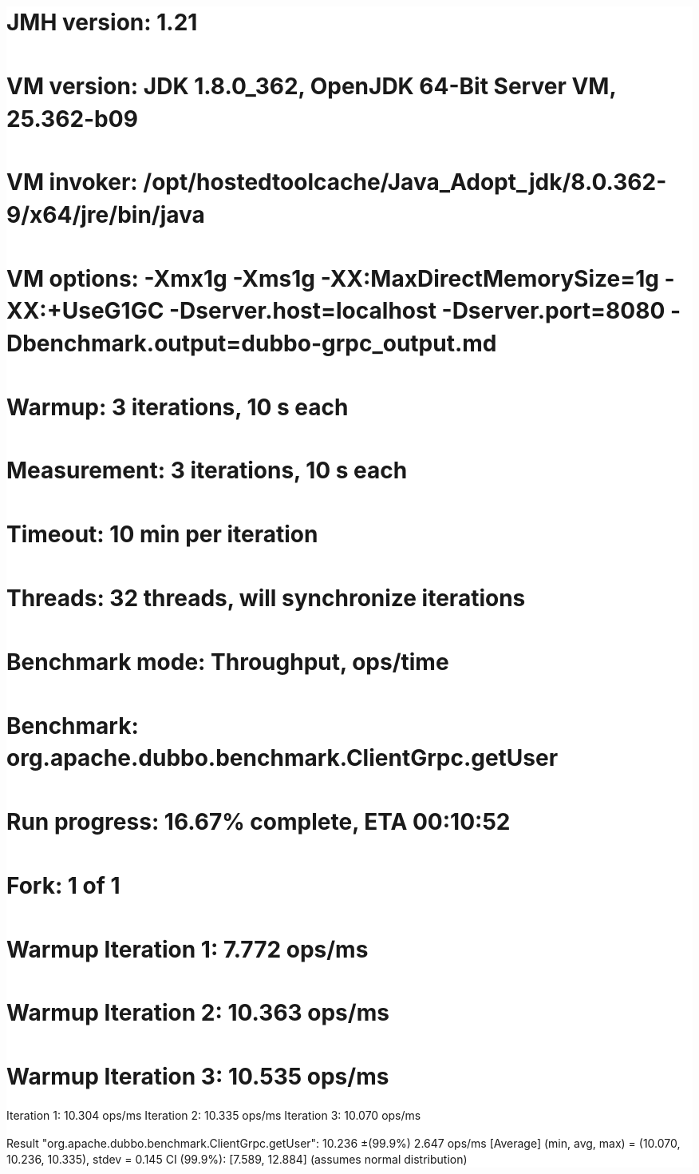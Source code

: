 
# JMH version: 1.21
# VM version: JDK 1.8.0_362, OpenJDK 64-Bit Server VM, 25.362-b09
# VM invoker: /opt/hostedtoolcache/Java_Adopt_jdk/8.0.362-9/x64/jre/bin/java
# VM options: -Xmx1g -Xms1g -XX:MaxDirectMemorySize=1g -XX:+UseG1GC -Dserver.host=localhost -Dserver.port=8080 -Dbenchmark.output=dubbo-grpc_output.md
# Warmup: 3 iterations, 10 s each
# Measurement: 3 iterations, 10 s each
# Timeout: 10 min per iteration
# Threads: 32 threads, will synchronize iterations
# Benchmark mode: Throughput, ops/time
# Benchmark: org.apache.dubbo.benchmark.ClientGrpc.getUser

# Run progress: 16.67% complete, ETA 00:10:52
# Fork: 1 of 1
# Warmup Iteration   1: 7.772 ops/ms
# Warmup Iteration   2: 10.363 ops/ms
# Warmup Iteration   3: 10.535 ops/ms
Iteration   1: 10.304 ops/ms
Iteration   2: 10.335 ops/ms
Iteration   3: 10.070 ops/ms


Result "org.apache.dubbo.benchmark.ClientGrpc.getUser":
  10.236 ±(99.9%) 2.647 ops/ms [Average]
  (min, avg, max) = (10.070, 10.236, 10.335), stdev = 0.145
  CI (99.9%): [7.589, 12.884] (assumes normal distribution)
